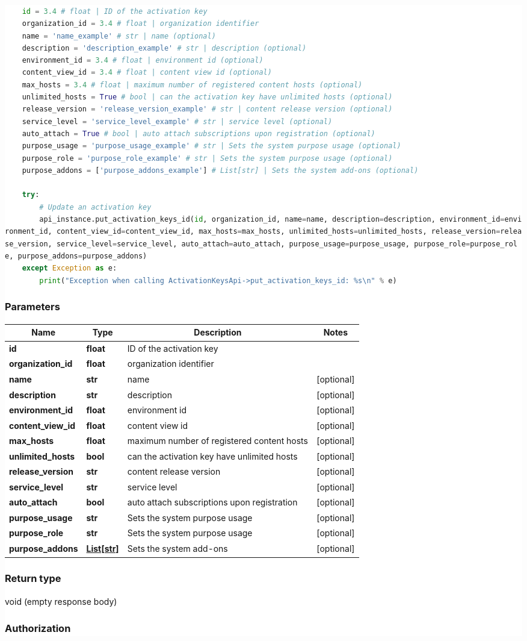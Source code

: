 ```python
    id = 3.4 # float | ID of the activation key
    organization_id = 3.4 # float | organization identifier
    name = 'name_example' # str | name (optional)
    description = 'description_example' # str | description (optional)
    environment_id = 3.4 # float | environment id (optional)
    content_view_id = 3.4 # float | content view id (optional)
    max_hosts = 3.4 # float | maximum number of registered content hosts (optional)
    unlimited_hosts = True # bool | can the activation key have unlimited hosts (optional)
    release_version = 'release_version_example' # str | content release version (optional)
    service_level = 'service_level_example' # str | service level (optional)
    auto_attach = True # bool | auto attach subscriptions upon registration (optional)
    purpose_usage = 'purpose_usage_example' # str | Sets the system purpose usage (optional)
    purpose_role = 'purpose_role_example' # str | Sets the system purpose usage (optional)
    purpose_addons = ['purpose_addons_example'] # List[str] | Sets the system add-ons (optional)

    try:
        # Update an activation key
        api_instance.put_activation_keys_id(id, organization_id, name=name, description=description, environment_id=environment_id, content_view_id=content_view_id, max_hosts=max_hosts, unlimited_hosts=unlimited_hosts, release_version=release_version, service_level=service_level, auto_attach=auto_attach, purpose_usage=purpose_usage, purpose_role=purpose_role, purpose_addons=purpose_addons)
    except Exception as e:
        print("Exception when calling ActivationKeysApi->put_activation_keys_id: %s\n" % e)
```



### Parameters


Name | Type | Description  | Notes
------------- | ------------- | ------------- | -------------
 **id** | **float**| ID of the activation key | 
 **organization_id** | **float**| organization identifier | 
 **name** | **str**| name | [optional] 
 **description** | **str**| description | [optional] 
 **environment_id** | **float**| environment id | [optional] 
 **content_view_id** | **float**| content view id | [optional] 
 **max_hosts** | **float**| maximum number of registered content hosts | [optional] 
 **unlimited_hosts** | **bool**| can the activation key have unlimited hosts | [optional] 
 **release_version** | **str**| content release version | [optional] 
 **service_level** | **str**| service level | [optional] 
 **auto_attach** | **bool**| auto attach subscriptions upon registration | [optional] 
 **purpose_usage** | **str**| Sets the system purpose usage | [optional] 
 **purpose_role** | **str**| Sets the system purpose usage | [optional] 
 **purpose_addons** | [**List[str]**](str.md)| Sets the system add-ons | [optional] 

### Return type

void (empty response body)

### Authorization
